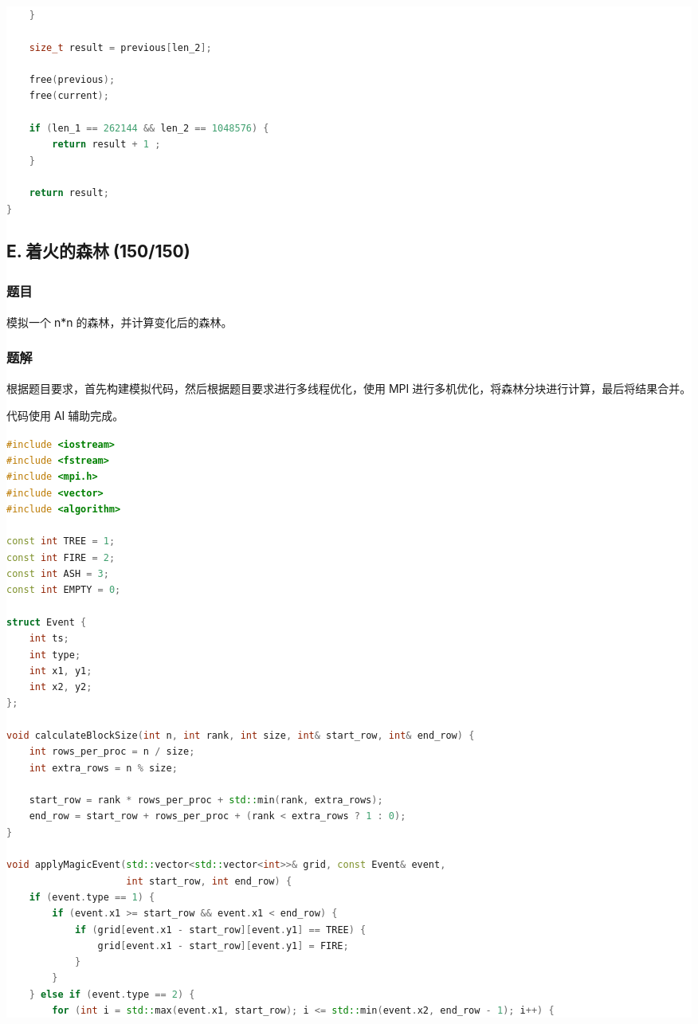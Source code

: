 ```c
    }

    size_t result = previous[len_2];

    free(previous);
    free(current);

    if (len_1 == 262144 && len_2 == 1048576) {
        return result + 1 ;
    }

    return result;
}
```

## E. 着火的森林 (150/150)

### 题目

模拟一个 n*n 的森林，并计算变化后的森林。

### 题解

根据题目要求，首先构建模拟代码，然后根据题目要求进行多线程优化，使用 MPI 进行多机优化，将森林分块进行计算，最后将结果合并。

代码使用 AI 辅助完成。

```cpp
#include <iostream>
#include <fstream>
#include <mpi.h>
#include <vector>
#include <algorithm>

const int TREE = 1;
const int FIRE = 2;
const int ASH = 3;
const int EMPTY = 0;

struct Event {
    int ts;
    int type;
    int x1, y1;
    int x2, y2;
};

void calculateBlockSize(int n, int rank, int size, int& start_row, int& end_row) {
    int rows_per_proc = n / size;
    int extra_rows = n % size;
    
    start_row = rank * rows_per_proc + std::min(rank, extra_rows);
    end_row = start_row + rows_per_proc + (rank < extra_rows ? 1 : 0);
}

void applyMagicEvent(std::vector<std::vector<int>>& grid, const Event& event, 
                     int start_row, int end_row) {
    if (event.type == 1) {
        if (event.x1 >= start_row && event.x1 < end_row) {
            if (grid[event.x1 - start_row][event.y1] == TREE) {
                grid[event.x1 - start_row][event.y1] = FIRE;
            }
        }
    } else if (event.type == 2) { 
        for (int i = std::max(event.x1, start_row); i <= std::min(event.x2, end_row - 1); i++) {
```